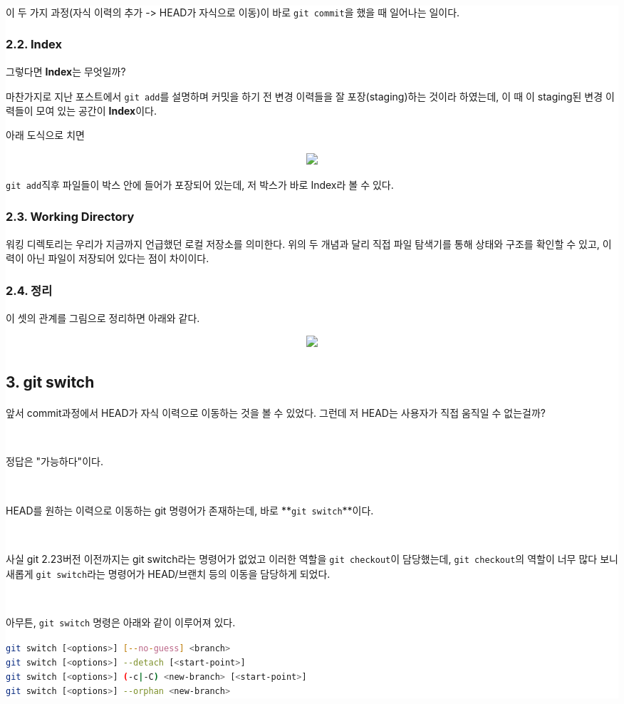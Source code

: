 이 두 가지 과정(자식 이력의 추가 -> HEAD가 자식으로 이동)이 바로 `git commit`을 했을 때 일어나는 일이다.

### 2.2. Index

그렇다면 **Index**는 무엇일까?

마찬가지로 지난 포스트에서 `git add`를 설명하며 커밋을 하기 전 변경 이력들을 잘 포장(staging)하는 것이라 하였는데, 이 때 이 staging된 변경 이력들이 모여 있는 공간이 **Index**이다.

아래 도식으로 치면

<p align="center">
    <img src="{{site.baseurl}}/assets/img/posts/2022-09-16/What-is-Git-2/img04.jpg"/>
</p>

`git add`직후 파일들이 박스 안에 들어가 포장되어 있는데, 저 박스가 바로 Index라 볼 수 있다.

### 2.3. Working Directory

워킹 디렉토리는 우리가 지금까지 언급했던 로컬 저장소를 의미한다. 위의 두 개념과 달리 직접 파일 탐색기를 통해 상태와 구조를 확인할 수 있고, 이력이 아닌 파일이 저장되어 있다는 점이 차이이다.

### 2.4. 정리

이 셋의 관계를 그림으로 정리하면 아래와 같다.

<p align="center">
    <img src="{{site.baseurl}}/assets/img/posts/2022-09-16/What-is-Git-2/img05.jpg"/>
</p>

## 3. git switch

앞서 commit과정에서 HEAD가 자식 이력으로 이동하는 것을 볼 수 있었다. 그런데 저 HEAD는 사용자가 직접 움직일 수 없는걸까?

<br>

정답은 "가능하다"이다.

<br>

HEAD를 원하는 이력으로 이동하는 git 명령어가 존재하는데, 바로 **`git switch`**이다.

<br>

사실 git 2.23버전 이전까지는 git switch라는 명령어가 없었고 이러한 역할을 `git checkout`이 담당했는데, `git checkout`의 역할이 너무 많다 보니 새롭게 `git switch`라는 명령어가 HEAD/브랜치 등의 이동을 담당하게 되었다.

<br>

아무튼, `git switch` 명령은 아래와 같이 이루어져 있다.

```bash
git switch [<options>] [--no-guess] <branch>
git switch [<options>] --detach [<start-point>]
git switch [<options>] (-c|-C) <new-branch> [<start-point>]
git switch [<options>] --orphan <new-branch>
```
